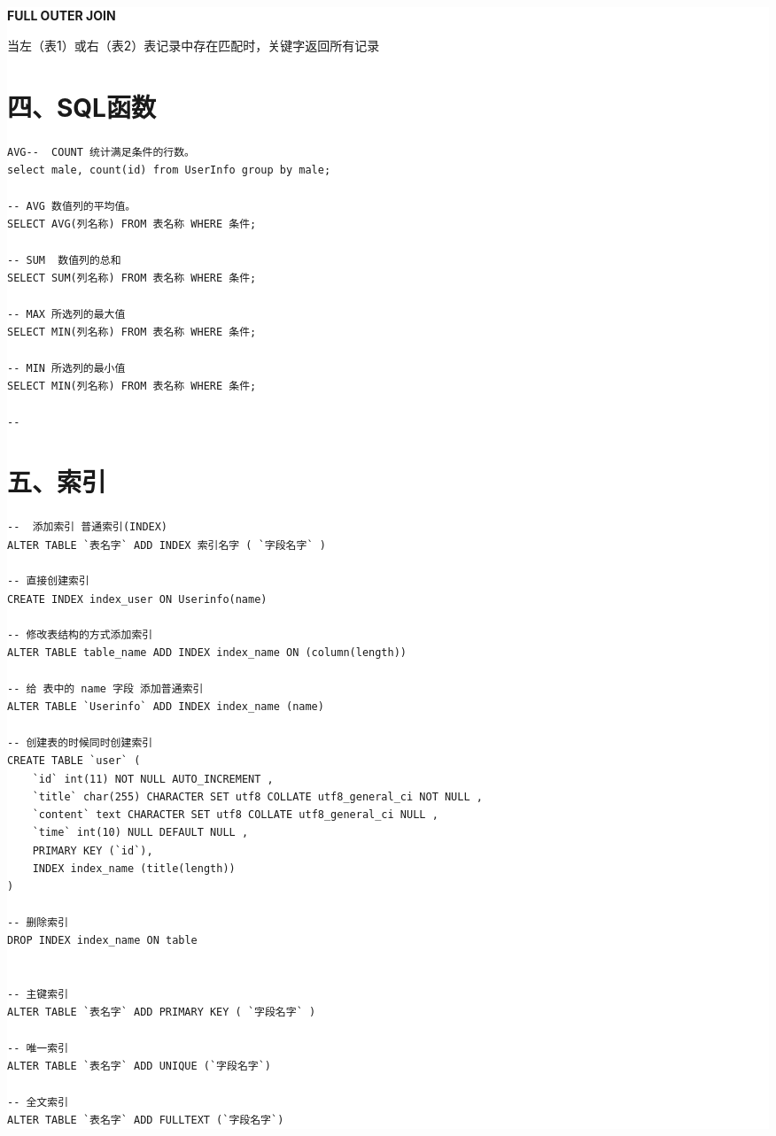  **FULL OUTER JOIN**

当左（表1）或右（表2）表记录中存在匹配时，关键字返回所有记录

# 四、SQL函数



```mysql 
AVG--  COUNT 统计满足条件的行数。
select male, count(id) from UserInfo group by male; 

-- AVG 数值列的平均值。
SELECT AVG(列名称) FROM 表名称 WHERE 条件;

-- SUM  数值列的总和
SELECT SUM(列名称) FROM 表名称 WHERE 条件;

-- MAX 所选列的最大值
SELECT MIN(列名称) FROM 表名称 WHERE 条件;

-- MIN 所选列的最小值
SELECT MIN(列名称) FROM 表名称 WHERE 条件;

-- 
```

# 五、索引

```mysql 
--  添加索引 普通索引(INDEX)
ALTER TABLE `表名字` ADD INDEX 索引名字 ( `字段名字` )

-- 直接创建索引
CREATE INDEX index_user ON Userinfo(name)

-- 修改表结构的方式添加索引
ALTER TABLE table_name ADD INDEX index_name ON (column(length))

-- 给 表中的 name 字段 添加普通索引
ALTER TABLE `Userinfo` ADD INDEX index_name (name)

-- 创建表的时候同时创建索引
CREATE TABLE `user` (
    `id` int(11) NOT NULL AUTO_INCREMENT ,
    `title` char(255) CHARACTER SET utf8 COLLATE utf8_general_ci NOT NULL ,
    `content` text CHARACTER SET utf8 COLLATE utf8_general_ci NULL ,
    `time` int(10) NULL DEFAULT NULL ,
    PRIMARY KEY (`id`),
    INDEX index_name (title(length))
)

-- 删除索引
DROP INDEX index_name ON table


-- 主键索引
ALTER TABLE `表名字` ADD PRIMARY KEY ( `字段名字` )

-- 唯一索引
ALTER TABLE `表名字` ADD UNIQUE (`字段名字`)

-- 全文索引
ALTER TABLE `表名字` ADD FULLTEXT (`字段名字`)
```